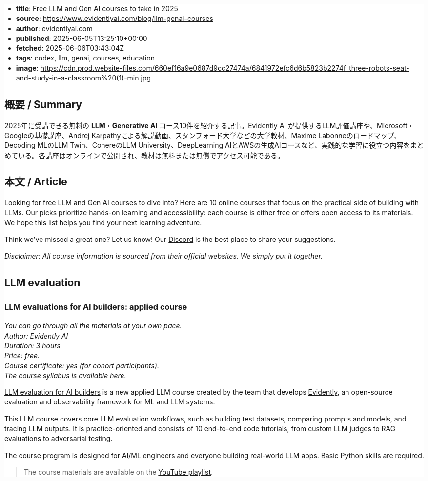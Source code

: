 
- **title**: Free LLM and Gen AI courses to take in 2025
- **source**: https://www.evidentlyai.com/blog/llm-genai-courses
- **author**: evidentlyai.com
- **published**: 2025-06-05T13:25:10+00:00
- **fetched**: 2025-06-06T03:43:04Z
- **tags**: codex, llm, genai, courses, education
- **image**: https://cdn.prod.website-files.com/660ef16a9e0687d9cc27474a/6841972efc6d6b5823b2274f_three-robots-seat-and-study-in-a-classroom%20(1)-min.jpg

## 概要 / Summary
2025年に受講できる無料の **LLM**・**Generative AI** コース10件を紹介する記事。Evidently AI が提供するLLM評価講座や、Microsoft・Googleの基礎講座、Andrej Karpathyによる解説動画、スタンフォード大学などの大学教材、Maxime Labonneのロードマップ、Decoding MLのLLM Twin、CohereのLLM University、DeepLearning.AIとAWSの生成AIコースなど、実践的な学習に役立つ内容をまとめている。各講座はオンラインで公開され、教材は無料または無償でアクセス可能である。

## 本文 / Article
Looking for free LLM and Gen AI courses to dive into? Here are 10 online courses that focus on the practical side of building with LLMs. Our picks prioritize hands-on learning and accessibility: each course is either free or offers open access to its materials. We hope this list helps you find your next learning adventure.

Think we’ve missed a great one? Let us know! Our [Discord](https://discord.com/invite/PyAJuUD5mB) is the best place to share your suggestions.

*Disclaimer: All course information is sourced from their official websites. We simply put it together.*

LLM evaluation
--------------

### LLM evaluations for AI builders: applied course

*You can go through all the materials at your own pace.   
Author: Evidently AI   
Duration: 3 hours   
Price: free.   
Course certificate: yes (for cohort participants).   
The course syllabus is available* [*here*](https://www.evidentlyai.com/llm-evaluation-course-practice)*.*

[LLM evaluation for AI builders](https://www.evidentlyai.com/llm-evaluation-course-practice) is a new applied LLM course created by the team that develops [Evidently](https://github.com/evidentlyai/evidently), an open-source evaluation and observability framework for ML and LLM systems.

This LLM course covers core LLM evaluation workflows, such as building test datasets, comparing prompts and models, and tracing LLM outputs. It is practice-oriented and consists of 10 end-to-end code tutorials, from custom LLM judges to RAG evaluations to adversarial testing.

The course program is designed for AI/ML engineers and everyone building real-world LLM apps. Basic Python skills are required.

> The course materials are available on the [YouTube playlist](https://www.youtube.com/playlist?list=PL9omX6impEuNTr0KGLChHwhvN-q3ZF12d).

